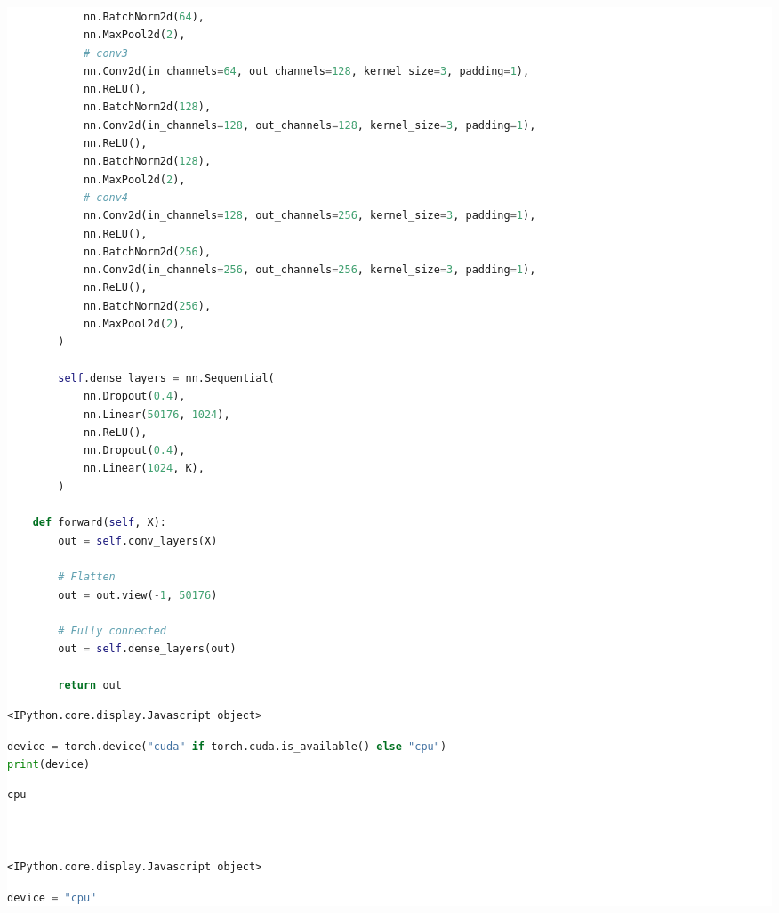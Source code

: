 ```python
            nn.BatchNorm2d(64),
            nn.MaxPool2d(2),
            # conv3
            nn.Conv2d(in_channels=64, out_channels=128, kernel_size=3, padding=1),
            nn.ReLU(),
            nn.BatchNorm2d(128),
            nn.Conv2d(in_channels=128, out_channels=128, kernel_size=3, padding=1),
            nn.ReLU(),
            nn.BatchNorm2d(128),
            nn.MaxPool2d(2),
            # conv4
            nn.Conv2d(in_channels=128, out_channels=256, kernel_size=3, padding=1),
            nn.ReLU(),
            nn.BatchNorm2d(256),
            nn.Conv2d(in_channels=256, out_channels=256, kernel_size=3, padding=1),
            nn.ReLU(),
            nn.BatchNorm2d(256),
            nn.MaxPool2d(2),
        )

        self.dense_layers = nn.Sequential(
            nn.Dropout(0.4),
            nn.Linear(50176, 1024),
            nn.ReLU(),
            nn.Dropout(0.4),
            nn.Linear(1024, K),
        )

    def forward(self, X):
        out = self.conv_layers(X)

        # Flatten
        out = out.view(-1, 50176)

        # Fully connected
        out = self.dense_layers(out)

        return out
```

    <IPython.core.display.Javascript object>

```python
device = torch.device("cuda" if torch.cuda.is_available() else "cpu")
print(device)
```

    cpu



    <IPython.core.display.Javascript object>

```python
device = "cpu"
```
